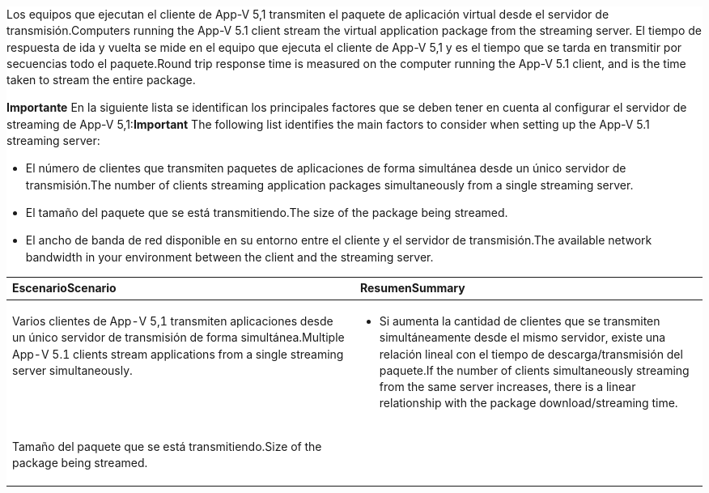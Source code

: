 
<span data-ttu-id="70259-443">Los equipos que ejecutan el cliente de App-V 5,1 transmiten el paquete de aplicación virtual desde el servidor de transmisión.</span><span class="sxs-lookup"><span data-stu-id="70259-443">Computers running the App-V 5.1 client stream the virtual application package from the streaming server.</span></span> <span data-ttu-id="70259-444">El tiempo de respuesta de ida y vuelta se mide en el equipo que ejecuta el cliente de App-V 5,1 y es el tiempo que se tarda en transmitir por secuencias todo el paquete.</span><span class="sxs-lookup"><span data-stu-id="70259-444">Round trip response time is measured on the computer running the App-V 5.1 client, and is the time taken to stream the entire package.</span></span>

<span data-ttu-id="70259-445">**Importante**  En la siguiente lista se identifican los principales factores que se deben tener en cuenta al configurar el servidor de streaming de App-V 5,1:</span><span class="sxs-lookup"><span data-stu-id="70259-445">**Important** The following list identifies the main factors to consider when setting up the App-V 5.1 streaming server:</span></span>

-   <span data-ttu-id="70259-446">El número de clientes que transmiten paquetes de aplicaciones de forma simultánea desde un único servidor de transmisión.</span><span class="sxs-lookup"><span data-stu-id="70259-446">The number of clients streaming application packages simultaneously from a single streaming server.</span></span>

-   <span data-ttu-id="70259-447">El tamaño del paquete que se está transmitiendo.</span><span class="sxs-lookup"><span data-stu-id="70259-447">The size of the package being streamed.</span></span>

-   <span data-ttu-id="70259-448">El ancho de banda de red disponible en su entorno entre el cliente y el servidor de transmisión.</span><span class="sxs-lookup"><span data-stu-id="70259-448">The available network bandwidth in your environment between the client and the streaming server.</span></span>

 

<table>
<colgroup>
<col width="50%" />
<col width="50%" />
</colgroup>
<thead>
<tr class="header">
<th align="left"><span data-ttu-id="70259-449">Escenario</span><span class="sxs-lookup"><span data-stu-id="70259-449">Scenario</span></span></th>
<th align="left"><span data-ttu-id="70259-450">Resumen</span><span class="sxs-lookup"><span data-stu-id="70259-450">Summary</span></span></th>
</tr>
</thead>
<tbody>
<tr class="odd">
<td align="left"><p><span data-ttu-id="70259-451">Varios clientes de App-V 5,1 transmiten aplicaciones desde un único servidor de transmisión de forma simultánea.</span><span class="sxs-lookup"><span data-stu-id="70259-451">Multiple App-V 5.1 clients stream applications from a single streaming server simultaneously.</span></span></p></td>
<td align="left"><p></p>
<ul>
<li><p><span data-ttu-id="70259-452">Si aumenta la cantidad de clientes que se transmiten simultáneamente desde el mismo servidor, existe una relación lineal con el tiempo de descarga/transmisión del paquete.</span><span class="sxs-lookup"><span data-stu-id="70259-452">If the number of clients simultaneously streaming from the same server increases, there is a linear relationship with the package download/streaming time.</span></span></p></li>
</ul></td>
</tr>
<tr class="even">
<td align="left"><p><span data-ttu-id="70259-453">Tamaño del paquete que se está transmitiendo.</span><span class="sxs-lookup"><span data-stu-id="70259-453">Size of the package being streamed.</span></span></p>
<p></p></td>
<td align="left"><p></p>
<ul>